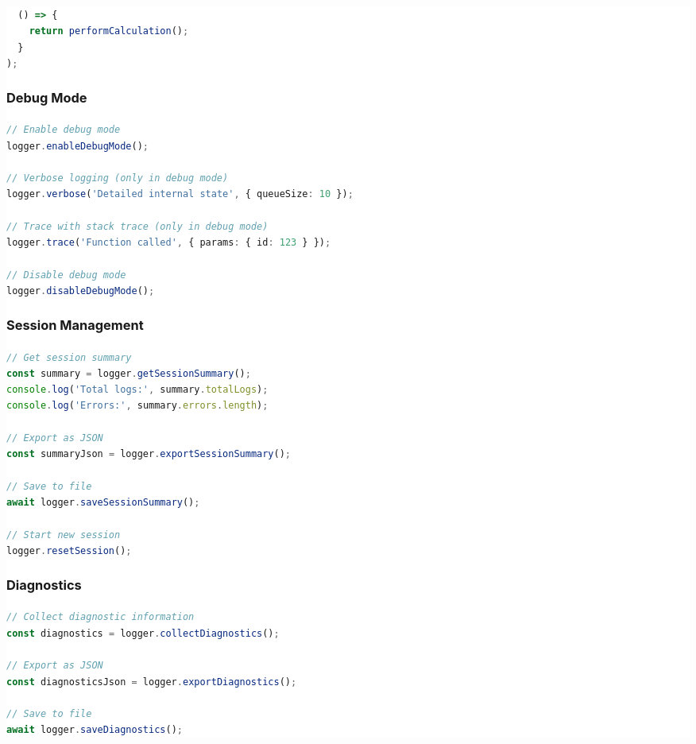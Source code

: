 ```typescript
  () => {
    return performCalculation();
  }
);
```

### Debug Mode

```typescript
// Enable debug mode
logger.enableDebugMode();

// Verbose logging (only in debug mode)
logger.verbose('Detailed internal state', { queueSize: 10 });

// Trace with stack trace (only in debug mode)
logger.trace('Function called', { params: { id: 123 } });

// Disable debug mode
logger.disableDebugMode();
```

### Session Management

```typescript
// Get session summary
const summary = logger.getSessionSummary();
console.log('Total logs:', summary.totalLogs);
console.log('Errors:', summary.errors.length);

// Export as JSON
const summaryJson = logger.exportSessionSummary();

// Save to file
await logger.saveSessionSummary();

// Start new session
logger.resetSession();
```

### Diagnostics

```typescript
// Collect diagnostic information
const diagnostics = logger.collectDiagnostics();

// Export as JSON
const diagnosticsJson = logger.exportDiagnostics();

// Save to file
await logger.saveDiagnostics();
```
